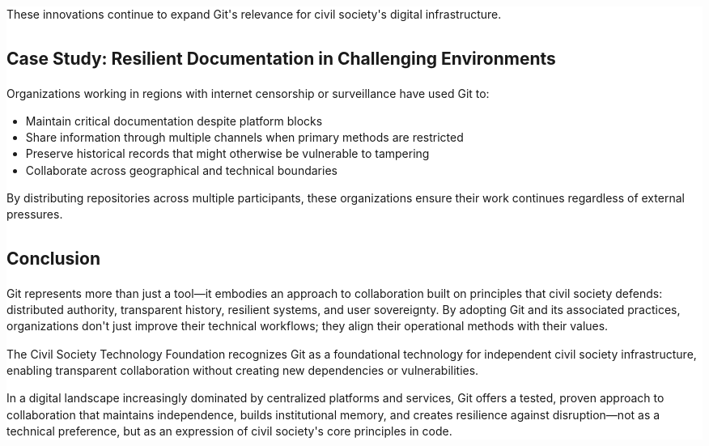 These innovations continue to expand Git's relevance for civil society's digital infrastructure.

## Case Study: Resilient Documentation in Challenging Environments

Organizations working in regions with internet censorship or surveillance have used Git to:

- Maintain critical documentation despite platform blocks
- Share information through multiple channels when primary methods are restricted
- Preserve historical records that might otherwise be vulnerable to tampering
- Collaborate across geographical and technical boundaries

By distributing repositories across multiple participants, these organizations ensure their work continues regardless of external pressures.

## Conclusion

Git represents more than just a tool—it embodies an approach to collaboration built on principles that civil society defends: distributed authority, transparent history, resilient systems, and user sovereignty. By adopting Git and its associated practices, organizations don't just improve their technical workflows; they align their operational methods with their values.

The Civil Society Technology Foundation recognizes Git as a foundational technology for independent civil society infrastructure, enabling transparent collaboration without creating new dependencies or vulnerabilities.

In a digital landscape increasingly dominated by centralized platforms and services, Git offers a tested, proven approach to collaboration that maintains independence, builds institutional memory, and creates resilience against disruption—not as a technical preference, but as an expression of civil society's core principles in code.
